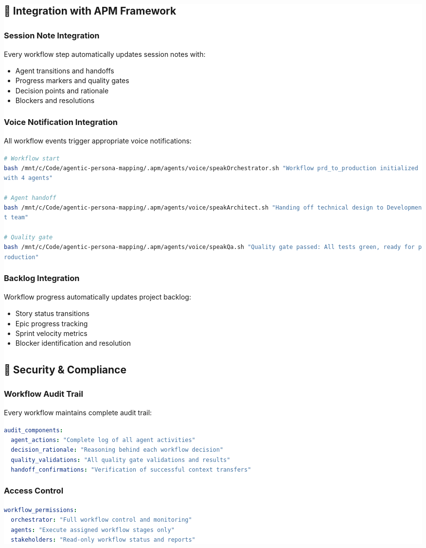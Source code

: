 ## 🎯 Integration with APM Framework

### Session Note Integration
Every workflow step automatically updates session notes with:
- Agent transitions and handoffs
- Progress markers and quality gates
- Decision points and rationale
- Blockers and resolutions

### Voice Notification Integration
All workflow events trigger appropriate voice notifications:
```bash
# Workflow start
bash /mnt/c/Code/agentic-persona-mapping/.apm/agents/voice/speakOrchestrator.sh "Workflow prd_to_production initialized with 4 agents"

# Agent handoff
bash /mnt/c/Code/agentic-persona-mapping/.apm/agents/voice/speakArchitect.sh "Handing off technical design to Development team"

# Quality gate
bash /mnt/c/Code/agentic-persona-mapping/.apm/agents/voice/speakQa.sh "Quality gate passed: All tests green, ready for production"
```

### Backlog Integration
Workflow progress automatically updates project backlog:
- Story status transitions
- Epic progress tracking
- Sprint velocity metrics
- Blocker identification and resolution

## 🔐 Security & Compliance

### Workflow Audit Trail
Every workflow maintains complete audit trail:
```yaml
audit_components:
  agent_actions: "Complete log of all agent activities"
  decision_rationale: "Reasoning behind each workflow decision"
  quality_validations: "All quality gate validations and results"
  handoff_confirmations: "Verification of successful context transfers"
```

### Access Control
```yaml
workflow_permissions:
  orchestrator: "Full workflow control and monitoring"
  agents: "Execute assigned workflow stages only"
  stakeholders: "Read-only workflow status and reports"
```
